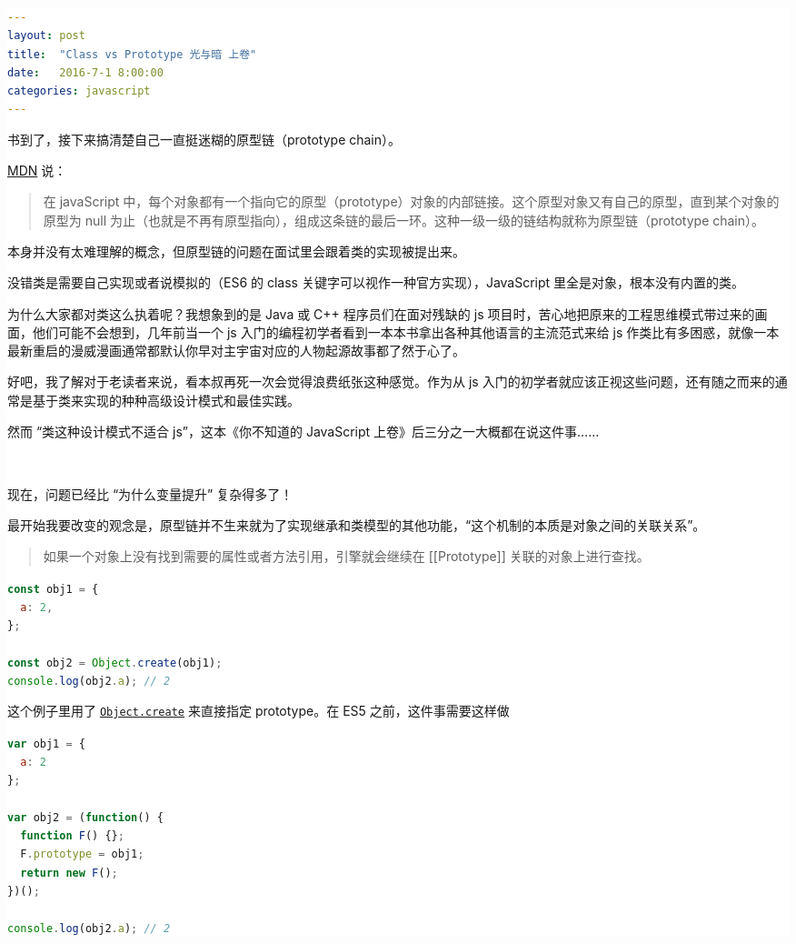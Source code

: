```yaml
---
layout: post
title:  "Class vs Prototype 光与暗 上卷"
date:   2016-7-1 8:00:00
categories: javascript
---
```


书到了，接下来搞清楚自己一直挺迷糊的原型链（prototype chain）。

[MDN](https://developer.mozilla.org/zh-CN/docs/Web/JavaScript/Inheritance_and_the_prototype_chain) 说：

>在 javaScript 中，每个对象都有一个指向它的原型（prototype）对象的内部链接。这个原型对象又有自己的原型，直到某个对象的原型为 null 为止（也就是不再有原型指向），组成这条链的最后一环。这种一级一级的链结构就称为原型链（prototype chain）。

本身并没有太难理解的概念，但原型链的问题在面试里会跟着类的实现被提出来。

没错类是需要自己实现或者说模拟的（ES6 的 class 关键字可以视作一种官方实现），JavaScript 里全是对象，根本没有内置的类。

为什么大家都对类这么执着呢？我想象到的是 Java 或 C++ 程序员们在面对残缺的 js 项目时，苦心地把原来的工程思维模式带过来的画面，他们可能不会想到，几年前当一个 js 入门的编程初学者看到一本本书拿出各种其他语言的主流范式来给 js 作类比有多困惑，就像一本最新重启的漫威漫画通常都默认你早对主宇宙对应的人物起源故事都了然于心了。

好吧，我了解对于老读者来说，看本叔再死一次会觉得浪费纸张这种感觉。作为从 js 入门的初学者就应该正视这些问题，还有随之而来的通常是基于类来实现的种种高级设计模式和最佳实践。

然而 “类这种设计模式不适合 js”，这本《你不知道的 JavaScript 上卷》后三分之一大概都在说这件事……

<br>

现在，问题已经比 “为什么变量提升” 复杂得多了！

最开始我要改变的观念是，原型链并不生来就为了实现继承和类模型的其他功能，<q>这个机制的本质是对象之间的关联关系</q>。

> 如果一个对象上没有找到需要的属性或者方法引用，引擎就会继续在 [[Prototype]] 关联的对象上进行查找。

```javascript
const obj1 = {
  a: 2,
};

const obj2 = Object.create(obj1);
console.log(obj2.a); // 2
```

这个例子里用了 [`Object.create`](https://developer.mozilla.org/zh-CN/docs/Web/JavaScript/Reference/Global_Objects/Object/create) 来直接指定 prototype。在 ES5 之前，这件事需要这样做

```javascript
var obj1 = {
  a: 2
};

var obj2 = (function() {
  function F() {};
  F.prototype = obj1;
  return new F();
})();

console.log(obj2.a); // 2
```
